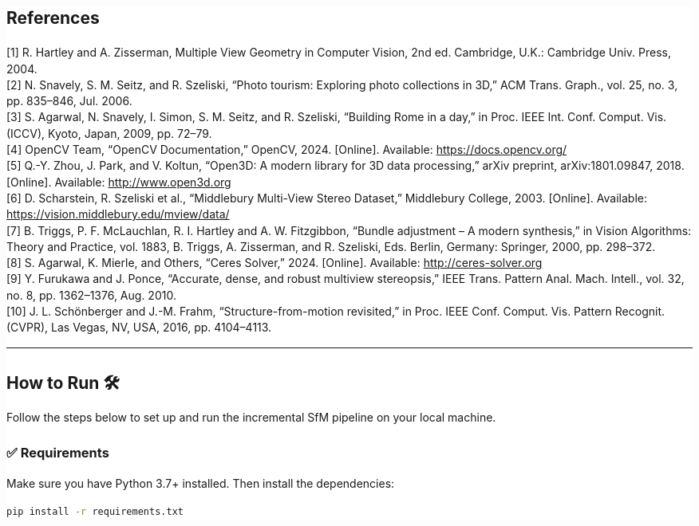 ##  References

[1] R. Hartley and A. Zisserman, Multiple View Geometry in Computer Vision, 2nd ed. Cambridge, U.K.: Cambridge Univ. Press, 2004.  
[2] N. Snavely, S. M. Seitz, and R. Szeliski, “Photo tourism: Exploring photo collections in 3D,” ACM Trans. Graph., vol. 25, no. 3, pp. 835–846, Jul. 2006.  
[3] S. Agarwal, N. Snavely, I. Simon, S. M. Seitz, and R. Szeliski, “Building Rome in a day,” in Proc. IEEE Int. Conf. Comput. Vis. (ICCV), Kyoto, Japan, 2009, pp. 72–79.  
[4] OpenCV Team, “OpenCV Documentation,” OpenCV, 2024. [Online]. Available: https://docs.opencv.org/  
[5] Q.-Y. Zhou, J. Park, and V. Koltun, “Open3D: A modern library for 3D data processing,” arXiv preprint, arXiv:1801.09847, 2018. [Online]. Available: http://www.open3d.org  
[6] D. Scharstein, R. Szeliski et al., “Middlebury Multi-View Stereo Dataset,” Middlebury College, 2003. [Online]. Available: https://vision.middlebury.edu/mview/data/  
[7] B. Triggs, P. F. McLauchlan, R. I. Hartley and A. W. Fitzgibbon, “Bundle adjustment – A modern synthesis,” in Vision Algorithms: Theory and Practice, vol. 1883, B. Triggs, A. Zisserman, and R. Szeliski, Eds. Berlin, Germany: Springer, 2000, pp. 298–372.  
[8] S. Agarwal, K. Mierle, and Others, “Ceres Solver,” 2024. [Online]. Available: http://ceres-solver.org  
[9] Y. Furukawa and J. Ponce, “Accurate, dense, and robust multiview stereopsis,” IEEE Trans. Pattern Anal. Mach. Intell., vol. 32, no. 8, pp. 1362–1376, Aug. 2010.  
[10] J. L. Schönberger and J.-M. Frahm, “Structure-from-motion revisited,” in Proc. IEEE Conf. Comput. Vis. Pattern Recognit. (CVPR), Las Vegas, NV, USA, 2016, pp. 4104–4113.

---

##  How to Run 🛠️

Follow the steps below to set up and run the incremental SfM pipeline on your local machine.

### ✅ Requirements

Make sure you have Python 3.7+ installed. Then install the dependencies:

```bash
pip install -r requirements.txt
